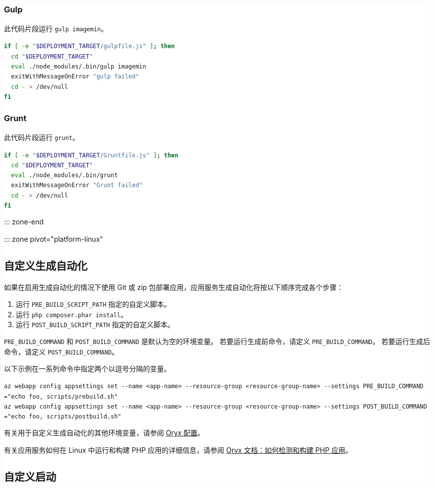 ### <a name="gulp"></a>Gulp

此代码片段运行 `gulp imagemin`。

```bash
if [ -e "$DEPLOYMENT_TARGET/gulpfile.js" ]; then
  cd "$DEPLOYMENT_TARGET"
  eval ./node_modules/.bin/gulp imagemin
  exitWithMessageOnError "gulp failed"
  cd - > /dev/null
fi
```

### <a name="grunt"></a>Grunt

此代码片段运行 `grunt`。

```bash
if [ -e "$DEPLOYMENT_TARGET/Gruntfile.js" ]; then
  cd "$DEPLOYMENT_TARGET"
  eval ./node_modules/.bin/grunt
  exitWithMessageOnError "Grunt failed"
  cd - > /dev/null
fi
```

::: zone-end

::: zone pivot="platform-linux"

## <a name="customize-build-automation"></a>自定义生成自动化

如果在启用生成自动化的情况下使用 Git 或 zip 包部署应用，应用服务生成自动化将按以下顺序完成各个步骤：

1. 运行 `PRE_BUILD_SCRIPT_PATH` 指定的自定义脚本。
1. 运行 `php composer.phar install`。
1. 运行 `POST_BUILD_SCRIPT_PATH` 指定的自定义脚本。

`PRE_BUILD_COMMAND` 和 `POST_BUILD_COMMAND` 是默认为空的环境变量。 若要运行生成前命令，请定义 `PRE_BUILD_COMMAND`。 若要运行生成后命令，请定义 `POST_BUILD_COMMAND`。

以下示例在一系列命令中指定两个以逗号分隔的变量。

```azurecli
az webapp config appsettings set --name <app-name> --resource-group <resource-group-name> --settings PRE_BUILD_COMMAND="echo foo, scripts/prebuild.sh"
az webapp config appsettings set --name <app-name> --resource-group <resource-group-name> --settings POST_BUILD_COMMAND="echo foo, scripts/postbuild.sh"
```

有关用于自定义生成自动化的其他环境变量，请参阅 [Oryx 配置](https://github.com/microsoft/Oryx/blob/master/doc/configuration.md)。

有关应用服务如何在 Linux 中运行和构建 PHP 应用的详细信息，请参阅 [Oryx 文档：如何检测和构建 PHP 应用](https://github.com/microsoft/Oryx/blob/master/doc/runtimes/php.md)。

## <a name="customize-start-up"></a>自定义启动

